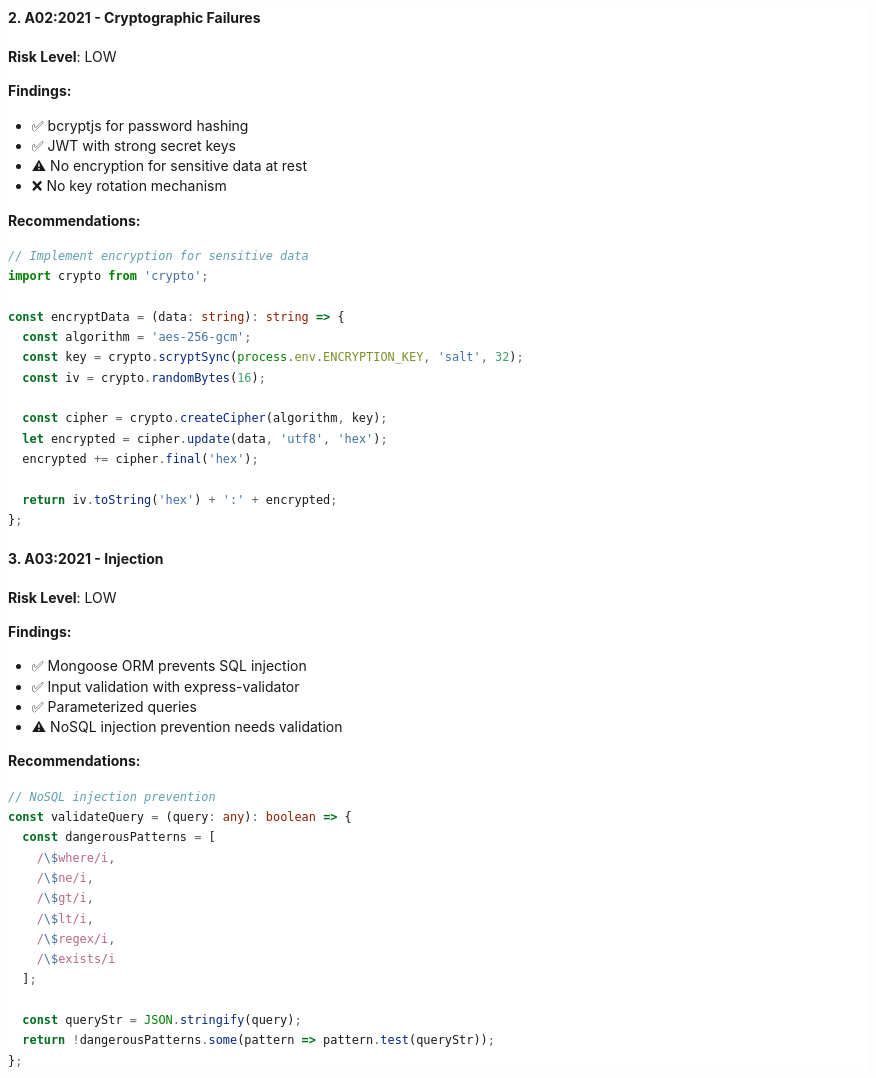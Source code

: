 #### 2. A02:2021 - Cryptographic Failures
**Risk Level**: LOW

**Findings:**
- ✅ bcryptjs for password hashing
- ✅ JWT with strong secret keys
- ⚠️ No encryption for sensitive data at rest
- ❌ No key rotation mechanism

**Recommendations:**
```typescript
// Implement encryption for sensitive data
import crypto from 'crypto';

const encryptData = (data: string): string => {
  const algorithm = 'aes-256-gcm';
  const key = crypto.scryptSync(process.env.ENCRYPTION_KEY, 'salt', 32);
  const iv = crypto.randomBytes(16);

  const cipher = crypto.createCipher(algorithm, key);
  let encrypted = cipher.update(data, 'utf8', 'hex');
  encrypted += cipher.final('hex');

  return iv.toString('hex') + ':' + encrypted;
};
```

#### 3. A03:2021 - Injection
**Risk Level**: LOW

**Findings:**
- ✅ Mongoose ORM prevents SQL injection
- ✅ Input validation with express-validator
- ✅ Parameterized queries
- ⚠️ NoSQL injection prevention needs validation

**Recommendations:**
```typescript
// NoSQL injection prevention
const validateQuery = (query: any): boolean => {
  const dangerousPatterns = [
    /\$where/i,
    /\$ne/i,
    /\$gt/i,
    /\$lt/i,
    /\$regex/i,
    /\$exists/i
  ];

  const queryStr = JSON.stringify(query);
  return !dangerousPatterns.some(pattern => pattern.test(queryStr));
};
```
